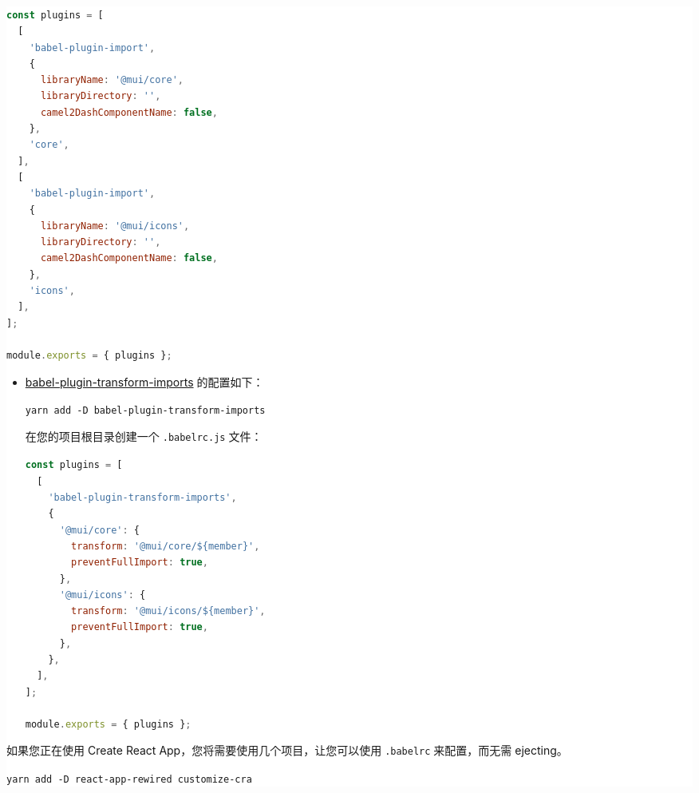   ```js
  const plugins = [
    [
      'babel-plugin-import',
      {
        libraryName: '@mui/core',
        libraryDirectory: '',
        camel2DashComponentName: false,
      },
      'core',
    ],
    [
      'babel-plugin-import',
      {
        libraryName: '@mui/icons',
        libraryDirectory: '',
        camel2DashComponentName: false,
      },
      'icons',
    ],
  ];

  module.exports = { plugins };
  ```

- [babel-plugin-transform-imports](https://www.npmjs.com/package/babel-plugin-transform-imports) 的配置如下：

  `yarn add -D babel-plugin-transform-imports`

  在您的项目根目录创建一个 `.babelrc.js` 文件：

  ```js
  const plugins = [
    [
      'babel-plugin-transform-imports',
      {
        '@mui/core': {
          transform: '@mui/core/${member}',
          preventFullImport: true,
        },
        '@mui/icons': {
          transform: '@mui/icons/${member}',
          preventFullImport: true,
        },
      },
    ],
  ];

  module.exports = { plugins };
  ```

如果您正在使用 Create React App，您将需要使用几个项目，让您可以使用 `.babelrc` 来配置，而无需 ejecting。

`yarn add -D react-app-rewired customize-cra`
